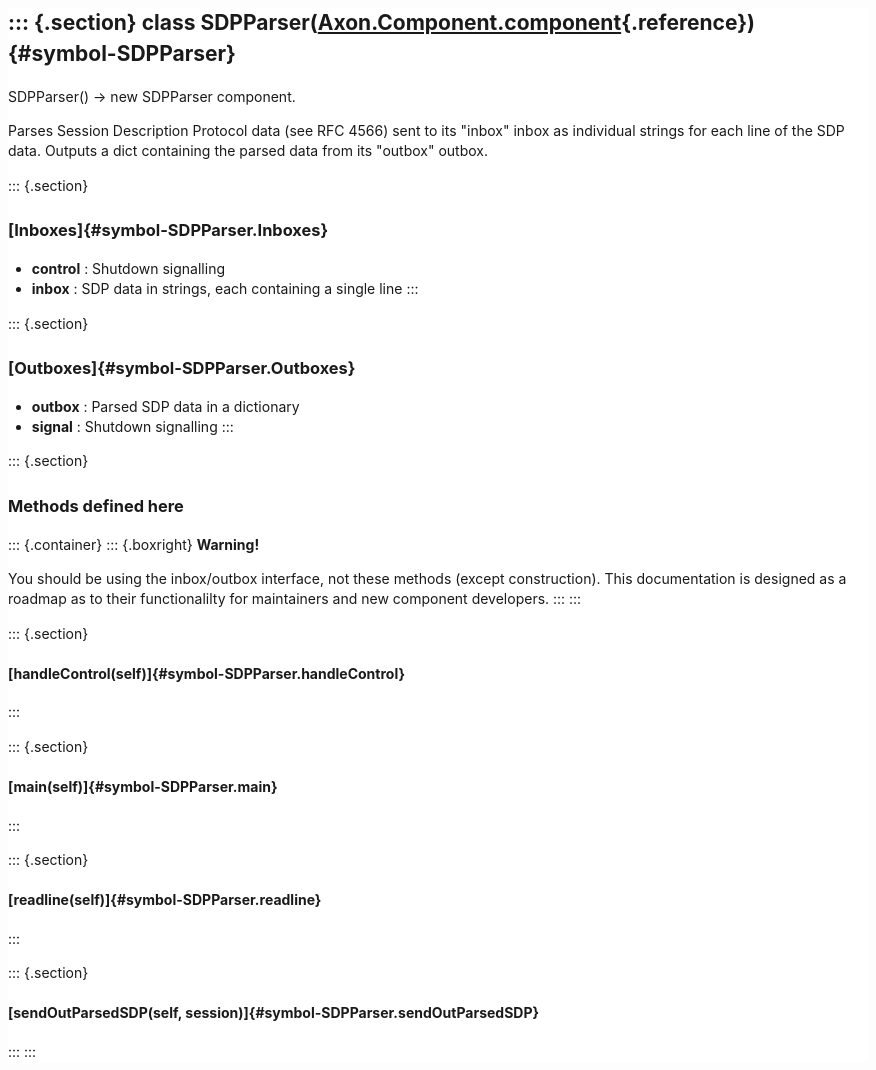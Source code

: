 ::: {.section}
class SDPParser([Axon.Component.component](/Docs/Axon/Axon.Component.component.html){.reference}) {#symbol-SDPParser}
-------------------------------------------------------------------------------------------------

SDPParser() -\> new SDPParser component.

Parses Session Description Protocol data (see RFC 4566) sent to its
\"inbox\" inbox as individual strings for each line of the SDP data.
Outputs a dict containing the parsed data from its \"outbox\" outbox.

::: {.section}
### [Inboxes]{#symbol-SDPParser.Inboxes}

-   **control** : Shutdown signalling
-   **inbox** : SDP data in strings, each containing a single line
:::

::: {.section}
### [Outboxes]{#symbol-SDPParser.Outboxes}

-   **outbox** : Parsed SDP data in a dictionary
-   **signal** : Shutdown signalling
:::

::: {.section}
### Methods defined here

::: {.container}
::: {.boxright}
**Warning!**

You should be using the inbox/outbox interface, not these methods
(except construction). This documentation is designed as a roadmap as to
their functionalilty for maintainers and new component developers.
:::
:::

::: {.section}
#### [handleControl(self)]{#symbol-SDPParser.handleControl}
:::

::: {.section}
#### [main(self)]{#symbol-SDPParser.main}
:::

::: {.section}
#### [readline(self)]{#symbol-SDPParser.readline}
:::

::: {.section}
#### [sendOutParsedSDP(self, session)]{#symbol-SDPParser.sendOutParsedSDP}
:::
:::
